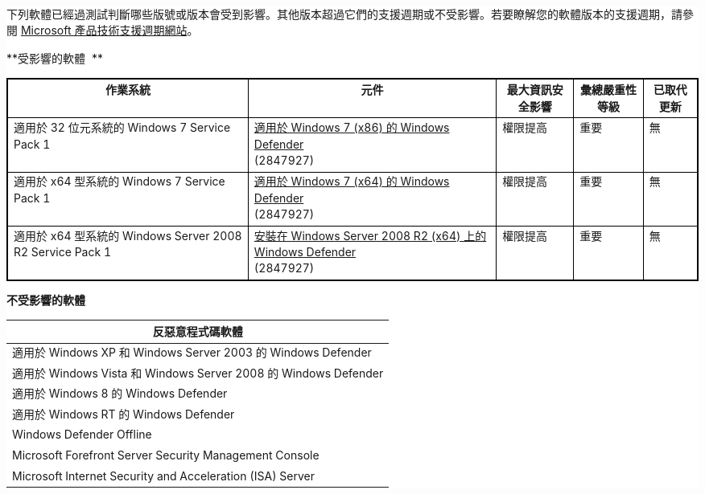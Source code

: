 下列軟體已經過測試判斷哪些版號或版本會受到影響。其他版本超過它們的支援週期或不受影響。若要瞭解您的軟體版本的支援週期，請參閱 [Microsoft 產品技術支援週期網站](http://go.microsoft.com/fwlink/?linkid=21742)。

**受影響的軟體  **

 
<p></p>
<table style="border:1px solid black;">
<thead>
<tr class="header">
<th style="border:1px solid black;" >作業系統</th>
<th style="border:1px solid black;" >元件</th>
<th style="border:1px solid black;" >最大資訊安全影響</th>
<th style="border:1px solid black;" >彙總嚴重性等級</th>
<th style="border:1px solid black;" >已取代更新</th>
</tr>
</thead>
<tbody>
<tr class="odd">
<td style="border:1px solid black;">適用於 32 位元系統的 Windows 7 Service Pack 1</td>
<td style="border:1px solid black;"><a href="https://www.microsoft.com/download/details.aspx?familyid=ef233bb7-dc56-4dfc-98cf-991905011d8f">適用於 Windows 7 (x86) 的 Windows Defender</a> <br />
(2847927)</td>
<td style="border:1px solid black;">權限提高</td>
<td style="border:1px solid black;">重要</td>
<td style="border:1px solid black;">無</td>
</tr>
<tr class="even">
<td style="border:1px solid black;">適用於 x64 型系統的 Windows 7 Service Pack 1</td>
<td style="border:1px solid black;"><a href="https://www.microsoft.com/download/details.aspx?familyid=8911415d-49b9-41ea-8bcc-2dfccf7d5b71">適用於 Windows 7 (x64) 的 Windows Defender</a> <br />
(2847927)</td>
<td style="border:1px solid black;">權限提高</td>
<td style="border:1px solid black;">重要</td>
<td style="border:1px solid black;">無</td>
</tr>
<tr class="odd">
<td style="border:1px solid black;">適用於 x64 型系統的 Windows Server 2008 R2 Service Pack 1</td>
<td style="border:1px solid black;"><a href="https://www.microsoft.com/download/details.aspx?familyid=41ef43c3-f61d-445f-b29b-8fc44944cfe6">安裝在 Windows Server 2008 R2 (x64) 上的 Windows Defender</a> <br />
(2847927)</td>
<td style="border:1px solid black;">權限提高</td>
<td style="border:1px solid black;">重要</td>
<td style="border:1px solid black;">無</td>
</tr>
</tbody>
</table>
  
**不受影響的軟體**
  
| 反惡意程式碼軟體                                                        |  
|-------------------------------------------------------------------------|  
| 適用於 Windows XP 和 Windows Server 2003 的 Windows Defender            |  
| 適用於 Windows Vista 和 Windows Server 2008 的 Windows Defender         |  
| 適用於 Windows 8 的 Windows Defender                                    |  
| 適用於 Windows RT 的 Windows Defender                                   |  
| Windows Defender Offline                                                |  
| Microsoft Forefront Server Security Management Console                  |  
| Microsoft Internet Security and Acceleration (ISA) Server               |  